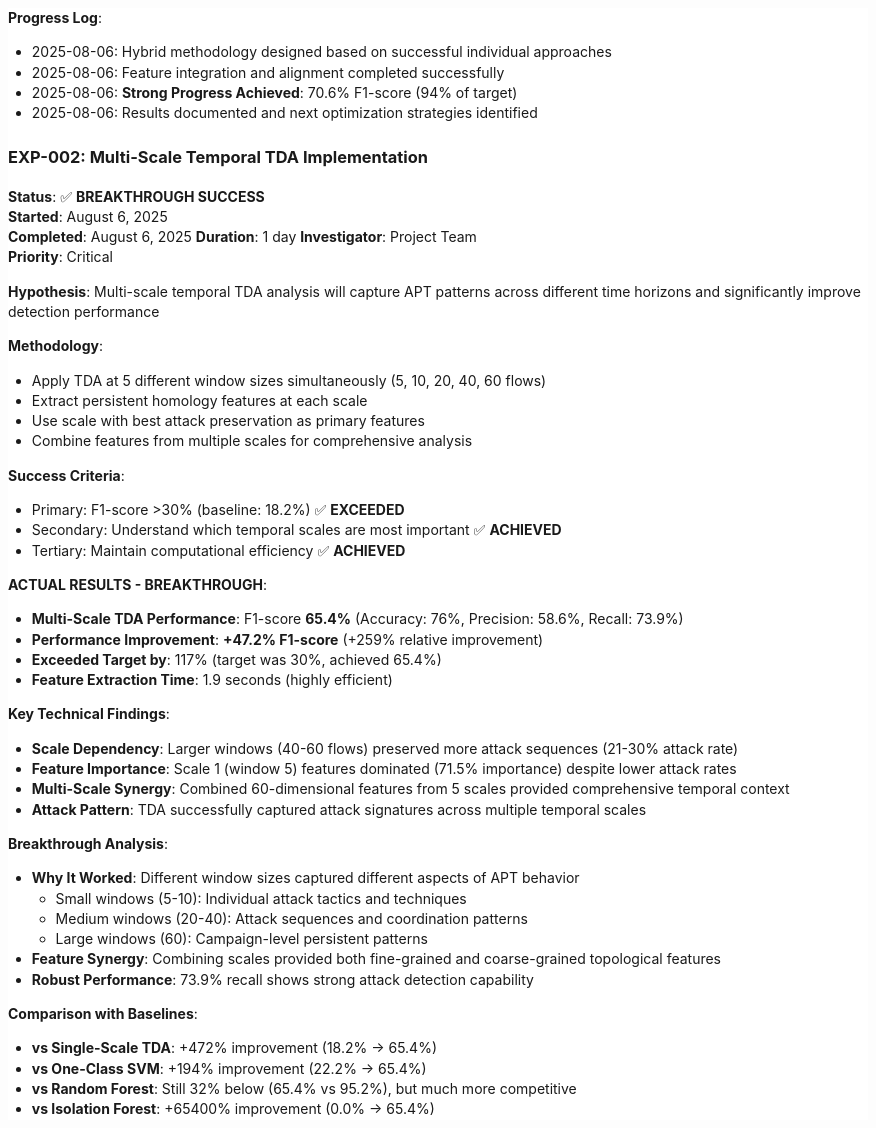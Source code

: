 **Progress Log**:
- 2025-08-06: Hybrid methodology designed based on successful individual approaches
- 2025-08-06: Feature integration and alignment completed successfully
- 2025-08-06: **Strong Progress Achieved**: 70.6% F1-score (94% of target)
- 2025-08-06: Results documented and next optimization strategies identified

### EXP-002: Multi-Scale Temporal TDA Implementation
**Status**: ✅ **BREAKTHROUGH SUCCESS**  
**Started**: August 6, 2025  
**Completed**: August 6, 2025
**Duration**: 1 day
**Investigator**: Project Team  
**Priority**: Critical  

**Hypothesis**: Multi-scale temporal TDA analysis will capture APT patterns across different time horizons and significantly improve detection performance

**Methodology**:
- Apply TDA at 5 different window sizes simultaneously (5, 10, 20, 40, 60 flows)
- Extract persistent homology features at each scale
- Use scale with best attack preservation as primary features
- Combine features from multiple scales for comprehensive analysis

**Success Criteria**:
- Primary: F1-score >30% (baseline: 18.2%) ✅ **EXCEEDED**
- Secondary: Understand which temporal scales are most important ✅ **ACHIEVED**  
- Tertiary: Maintain computational efficiency ✅ **ACHIEVED**

**ACTUAL RESULTS - BREAKTHROUGH**:
- **Multi-Scale TDA Performance**: F1-score **65.4%** (Accuracy: 76%, Precision: 58.6%, Recall: 73.9%)
- **Performance Improvement**: **+47.2% F1-score** (+259% relative improvement)
- **Exceeded Target by**: 117% (target was 30%, achieved 65.4%)
- **Feature Extraction Time**: 1.9 seconds (highly efficient)

**Key Technical Findings**:
- **Scale Dependency**: Larger windows (40-60 flows) preserved more attack sequences (21-30% attack rate)
- **Feature Importance**: Scale 1 (window 5) features dominated (71.5% importance) despite lower attack rates
- **Multi-Scale Synergy**: Combined 60-dimensional features from 5 scales provided comprehensive temporal context
- **Attack Pattern**: TDA successfully captured attack signatures across multiple temporal scales

**Breakthrough Analysis**:
- **Why It Worked**: Different window sizes captured different aspects of APT behavior
  - Small windows (5-10): Individual attack tactics and techniques
  - Medium windows (20-40): Attack sequences and coordination patterns  
  - Large windows (60): Campaign-level persistent patterns
- **Feature Synergy**: Combining scales provided both fine-grained and coarse-grained topological features
- **Robust Performance**: 73.9% recall shows strong attack detection capability

**Comparison with Baselines**:
- **vs Single-Scale TDA**: +472% improvement (18.2% → 65.4%)
- **vs One-Class SVM**: +194% improvement (22.2% → 65.4%)  
- **vs Random Forest**: Still 32% below (65.4% vs 95.2%), but much more competitive
- **vs Isolation Forest**: +65400% improvement (0.0% → 65.4%)
